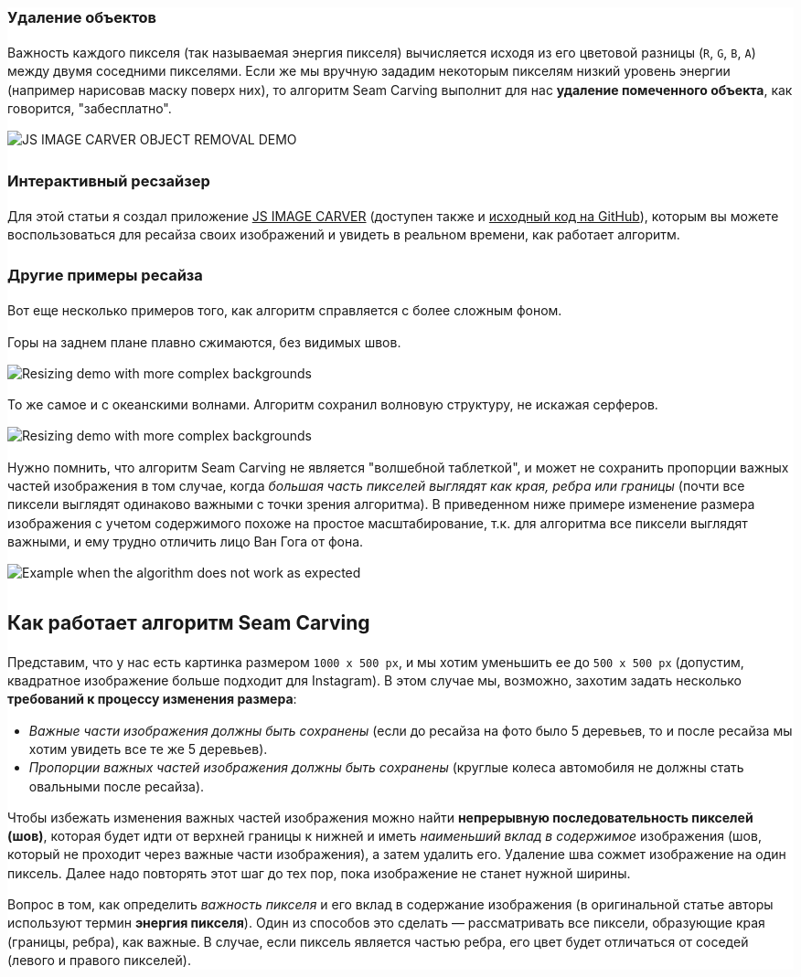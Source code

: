 ### Удаление объектов

Важность каждого пикселя (так называемая энергия пикселя) вычисляется исходя из его цветовой разницы (`R`, `G`, `B`, `A`) между двумя соседними пикселями. Если же мы вручную зададим некоторым пикселям низкий уровень энергии (например нарисовав маску поверх них), то алгоритм Seam Carving выполнит для нас **удаление помеченного объекта**, как говорится, "забесплатно".

![JS IMAGE CARVER OBJECT REMOVAL DEMO](https://raw.githubusercontent.com/trekhleb/trekhleb.github.io/master/src/posts/2021/content-aware-image-resizing-in-javascript/assets/10-demo-02.gif)

### Интерактивный ресзайзер

Для этой статьи я создал приложение [JS IMAGE CARVER](https://trekhleb.dev/js-image-carver/) (доступен также и [исходный код на GitHub](https://github.com/trekhleb/js-image-carver)), которым вы можете воспользоваться для ресайза своих изображений и увидеть в реальном времени, как работает алгоритм.

### Другие примеры ресайза

Вот еще несколько примеров того, как алгоритм справляется с более сложным фоном.

Горы на заднем плане плавно сжимаются, без видимых швов.

![Resizing demo with more complex backgrounds](https://raw.githubusercontent.com/trekhleb/trekhleb.github.io/master/src/posts/2021/content-aware-image-resizing-in-javascript/assets/11-demo-01.png)

То же самое и с океанскими волнами. Алгоритм сохранил волновую структуру, не искажая серферов.

![Resizing demo with more complex backgrounds](https://raw.githubusercontent.com/trekhleb/trekhleb.github.io/master/src/posts/2021/content-aware-image-resizing-in-javascript/assets/11-demo-02.png)

Нужно помнить, что алгоритм Seam Carving не является "волшебной таблеткой", и может не сохранить пропорции важных частей изображения в том случае, когда *большая часть пикселей выглядят как края, ребра или границы* (почти все пиксели выглядят одинаково важными с точки зрения алгоритма). В приведенном ниже примере изменение размера изображения с учетом содержимого похоже на простое масштабирование, т.к. для алгоритма все пиксели выглядят важными, и ему трудно отличить лицо Ван Гога от фона.

![Example when the algorithm does not work as expected](https://raw.githubusercontent.com/trekhleb/trekhleb.github.io/master/src/posts/2021/content-aware-image-resizing-in-javascript/assets/12-demo-01.png)

## Как работает алгоритм Seam Carving

Представим, что у нас есть картинка размером `1000 x 500 px`, и мы хотим уменьшить ее до `500 x 500 px` (допустим, квадратное изображение больше подходит для Instagram). В этом случае мы, возможно, захотим задать несколько **требований к процессу изменения размера**:

- *Важные части изображения должны быть сохранены* (если до ресайза на фото было 5 деревьев, то и после ресайза мы хотим увидеть все те же 5 деревьев).
- *Пропорции важных частей изображения должны быть сохранены* (круглые колеса автомобиля не должны стать овальными после ресайза).

Чтобы избежать изменения важных частей изображения можно найти **непрерывную последовательность пикселей (шов)**, которая будет идти от верхней границы к нижней и иметь *наименьший вклад в содержимое* изображения (шов, который не проходит через важные части изображения), а затем удалить его. Удаление шва сожмет изображение на один пиксель. Далее надо повторять этот шаг до тех пор, пока изображение не станет нужной ширины.

Вопрос в том, как определить *важность пикселя* и его вклад в содержание изображения (в оригинальной статье авторы используют термин **энергия пикселя**). Один из способов это сделать — рассматривать все пиксели, образующие края (границы, ребра), как важные. В случае, если пиксель является частью ребра, его цвет будет отличаться от соседей (левого и правого пикселей).
